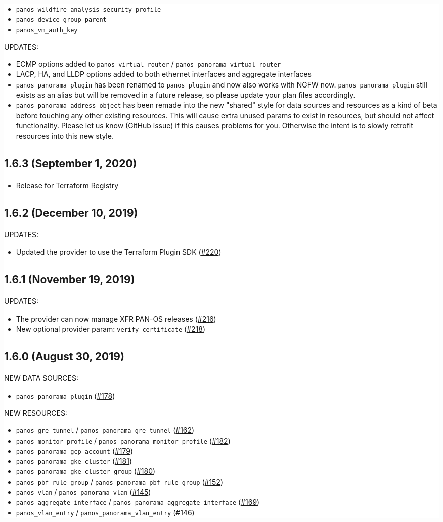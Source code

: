 * `panos_wildfire_analysis_security_profile`
* `panos_device_group_parent`
* `panos_vm_auth_key`

UPDATES:

* ECMP options added to `panos_virtual_router` / `panos_panorama_virtual_router`
* LACP, HA, and LLDP options added to both ethernet interfaces and aggregate interfaces
* `panos_panorama_plugin` has been renamed to `panos_plugin` and now also works with NGFW
  now.  `panos_panorama_plugin` still exists as an alias but will be removed in a
  future release, so please update your plan files accordingly.
* `panos_panorama_address_object` has been remade into the new "shared" style for
  data sources and resources as a kind of beta before touching any other existing
  resources. This will cause extra unused params to exist in resources, but should
  not affect functionality. Please let us know (GitHub issue) if this causes
  problems for you. Otherwise the intent is to slowly retrofit resources into this
  new style.

## 1.6.3 (September 1, 2020)

* Release for Terraform Registry

## 1.6.2 (December 10, 2019)

UPDATES:

* Updated the provider to use the Terraform Plugin
  SDK ([#220](https://github.com/terraform-providers/terraform-provider-panos/issues/220))

## 1.6.1 (November 19, 2019)

UPDATES:

* The provider can now manage XFR PAN-OS
  releases ([#216](https://github.com/terraform-providers/terraform-provider-panos/issues/216))
* New optional provider
  param: `verify_certificate` ([#218](https://github.com/terraform-providers/terraform-provider-panos/issues/218))

## 1.6.0 (August 30, 2019)

NEW DATA SOURCES:

* `panos_panorama_plugin` ([#178](https://github.com/terraform-providers/terraform-provider-panos/issues/178))

NEW RESOURCES:

* `panos_gre_tunnel` / `panos_panorama_gre_tunnel` ([#162](https://github.com/terraform-providers/terraform-provider-panos/issues/162))
* `panos_monitor_profile` / `panos_panorama_monitor_profile` ([#182](https://github.com/terraform-providers/terraform-provider-panos/issues/182))
* `panos_panorama_gcp_account` ([#179](https://github.com/terraform-providers/terraform-provider-panos/issues/179))
* `panos_panorama_gke_cluster` ([#181](https://github.com/terraform-providers/terraform-provider-panos/issues/181))
* `panos_panorama_gke_cluster_group` ([#180](https://github.com/terraform-providers/terraform-provider-panos/issues/180))
* `panos_pbf_rule_group` / `panos_panorama_pbf_rule_group` ([#152](https://github.com/terraform-providers/terraform-provider-panos/issues/152))
* `panos_vlan` / `panos_panorama_vlan` ([#145](https://github.com/terraform-providers/terraform-provider-panos/issues/145))
* `panos_aggregate_interface` / `panos_panorama_aggregate_interface` ([#169](https://github.com/terraform-providers/terraform-provider-panos/issues/169))
* `panos_vlan_entry` / `panos_panorama_vlan_entry` ([#146](https://github.com/terraform-providers/terraform-provider-panos/issues/146))